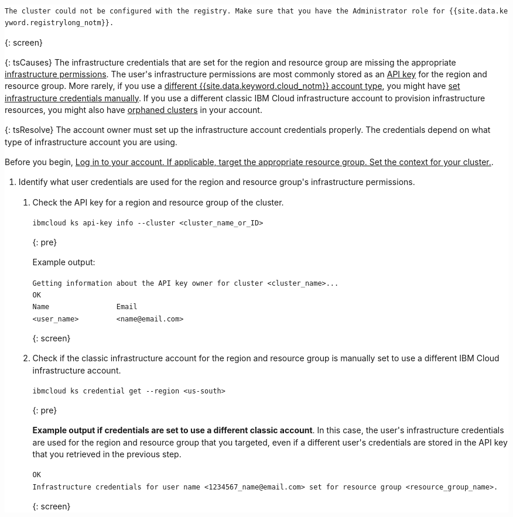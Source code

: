 ```
The cluster could not be configured with the registry. Make sure that you have the Administrator role for {{site.data.keyword.registrylong_notm}}.
```
{: screen}

{: tsCauses}
The infrastructure credentials that are set for the region and resource group are missing the appropriate [infrastructure permissions](/docs/containers?topic=containers-access_reference#infra). The user's infrastructure permissions are most commonly stored as an [API key](/docs/containers?topic=containers-users#api_key) for the region and resource group. More rarely, if you use a [different {{site.data.keyword.cloud_notm}} account type](/docs/containers?topic=containers-users#understand_infra), you might have [set infrastructure credentials manually](/docs/containers?topic=containers-users#credentials). If you use a different classic IBM Cloud infrastructure account to provision infrastructure resources, you might also have [orphaned clusters](/docs/containers?topic=containers-cs_troubleshoot_clusters#orphaned) in your account.

{: tsResolve}
The account owner must set up the infrastructure account credentials properly. The credentials depend on what type of infrastructure account you are using.

Before you begin, [Log in to your account. If applicable, target the appropriate resource group. Set the context for your cluster.](/docs/containers?topic=containers-cs_cli_install#cs_cli_configure).

1.  Identify what user credentials are used for the region and resource group's infrastructure permissions.
    1.  Check the API key for a region and resource group of the cluster.
        ```
        ibmcloud ks api-key info --cluster <cluster_name_or_ID>
        ```
        {: pre}

        Example output:
        ```
        Getting information about the API key owner for cluster <cluster_name>...
        OK
        Name                Email
        <user_name>         <name@email.com>
        ```
        {: screen}
    2.  Check if the classic infrastructure account for the region and resource group is manually set to use a different IBM Cloud infrastructure account.
        ```
        ibmcloud ks credential get --region <us-south>
        ```
        {: pre}

        **Example output if credentials are set to use a different classic account**. In this case, the user's infrastructure credentials are used for the region and resource group that you targeted, even if a different user's credentials are stored in the API key that you retrieved in the previous step.
        ```
        OK
        Infrastructure credentials for user name <1234567_name@email.com> set for resource group <resource_group_name>.
        ```
        {: screen}
